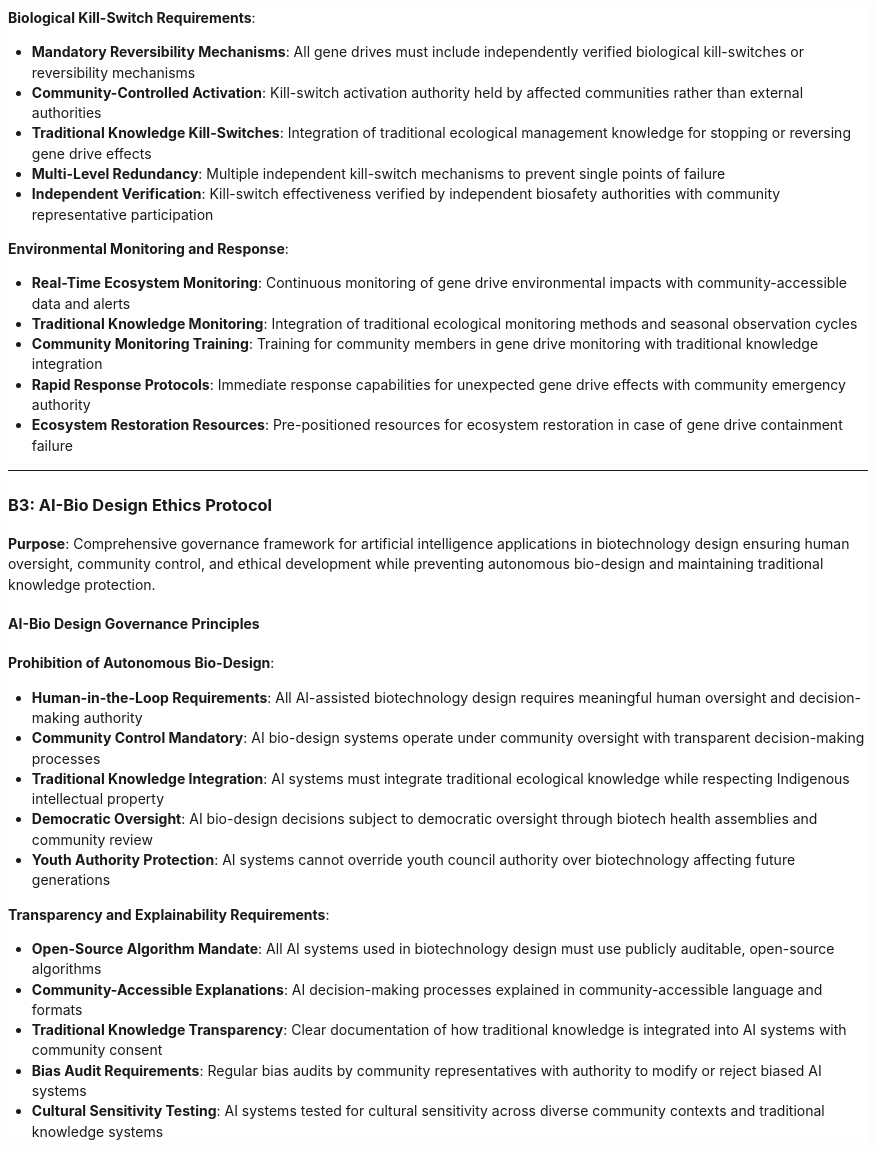 **Biological Kill-Switch Requirements**:
- **Mandatory Reversibility Mechanisms**: All gene drives must include independently verified biological kill-switches or reversibility mechanisms
- **Community-Controlled Activation**: Kill-switch activation authority held by affected communities rather than external authorities
- **Traditional Knowledge Kill-Switches**: Integration of traditional ecological management knowledge for stopping or reversing gene drive effects
- **Multi-Level Redundancy**: Multiple independent kill-switch mechanisms to prevent single points of failure
- **Independent Verification**: Kill-switch effectiveness verified by independent biosafety authorities with community representative participation

**Environmental Monitoring and Response**:
- **Real-Time Ecosystem Monitoring**: Continuous monitoring of gene drive environmental impacts with community-accessible data and alerts
- **Traditional Knowledge Monitoring**: Integration of traditional ecological monitoring methods and seasonal observation cycles
- **Community Monitoring Training**: Training for community members in gene drive monitoring with traditional knowledge integration
- **Rapid Response Protocols**: Immediate response capabilities for unexpected gene drive effects with community emergency authority
- **Ecosystem Restoration Resources**: Pre-positioned resources for ecosystem restoration in case of gene drive containment failure

---

### <a id="b3-ai-bio-design-ethics"></a>B3: AI-Bio Design Ethics Protocol

**Purpose**: Comprehensive governance framework for artificial intelligence applications in biotechnology design ensuring human oversight, community control, and ethical development while preventing autonomous bio-design and maintaining traditional knowledge protection.

#### AI-Bio Design Governance Principles

**Prohibition of Autonomous Bio-Design**:
- **Human-in-the-Loop Requirements**: All AI-assisted biotechnology design requires meaningful human oversight and decision-making authority
- **Community Control Mandatory**: AI bio-design systems operate under community oversight with transparent decision-making processes
- **Traditional Knowledge Integration**: AI systems must integrate traditional ecological knowledge while respecting Indigenous intellectual property
- **Democratic Oversight**: AI bio-design decisions subject to democratic oversight through biotech health assemblies and community review
- **Youth Authority Protection**: AI systems cannot override youth council authority over biotechnology affecting future generations

**Transparency and Explainability Requirements**:
- **Open-Source Algorithm Mandate**: All AI systems used in biotechnology design must use publicly auditable, open-source algorithms
- **Community-Accessible Explanations**: AI decision-making processes explained in community-accessible language and formats
- **Traditional Knowledge Transparency**: Clear documentation of how traditional knowledge is integrated into AI systems with community consent
- **Bias Audit Requirements**: Regular bias audits by community representatives with authority to modify or reject biased AI systems
- **Cultural Sensitivity Testing**: AI systems tested for cultural sensitivity across diverse community contexts and traditional knowledge systems
